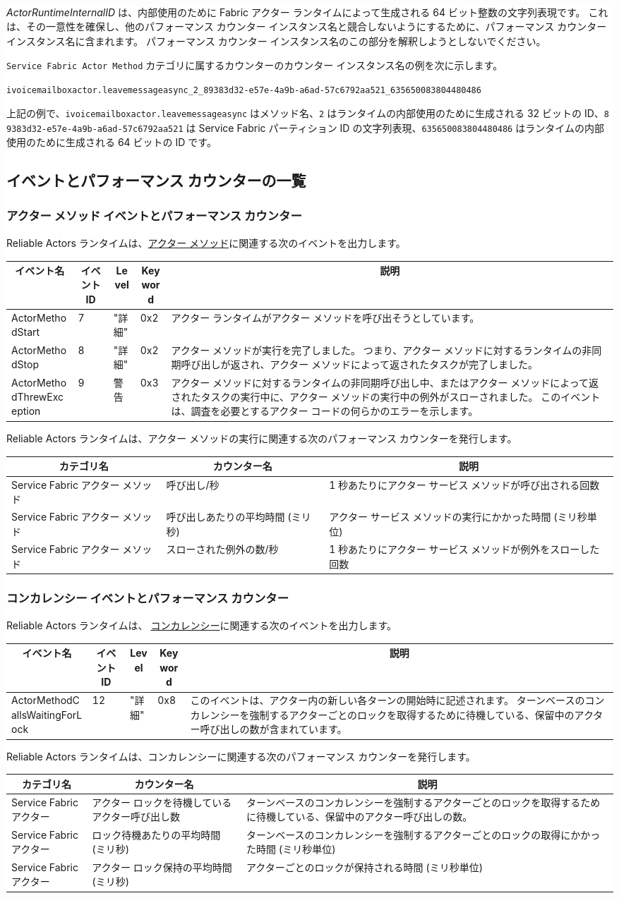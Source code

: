 *ActorRuntimeInternalID* は、内部使用のために Fabric アクター ランタイムによって生成される 64 ビット整数の文字列表現です。 これは、その一意性を確保し、他のパフォーマンス カウンター インスタンス名と競合しないようにするために、パフォーマンス カウンター インスタンス名に含まれます。 パフォーマンス カウンター インスタンス名のこの部分を解釈しようとしないでください。

`Service Fabric Actor Method` カテゴリに属するカウンターのカウンター インスタンス名の例を次に示します。

`ivoicemailboxactor.leavemessageasync_2_89383d32-e57e-4a9b-a6ad-57c6792aa521_635650083804480486`

上記の例で、`ivoicemailboxactor.leavemessageasync` はメソッド名、`2` はランタイムの内部使用のために生成される 32 ビットの ID、`89383d32-e57e-4a9b-a6ad-57c6792aa521` は Service Fabric パーティション ID の文字列表現、`635650083804480486` はランタイムの内部使用のために生成される 64 ビットの ID です。

## <a name="list-of-events-and-performance-counters"></a>イベントとパフォーマンス カウンターの一覧
### <a name="actor-method-events-and-performance-counters"></a>アクター メソッド イベントとパフォーマンス カウンター
Reliable Actors ランタイムは、[アクター メソッド](service-fabric-reliable-actors-introduction.md)に関連する次のイベントを出力します。

| イベント名 | イベント ID | Level | Keyword | 説明 |
| --- | --- | --- | --- | --- |
| ActorMethodStart |7 |"詳細" |0x2 |アクター ランタイムがアクター メソッドを呼び出そうとしています。 |
| ActorMethodStop |8 |"詳細" |0x2 |アクター メソッドが実行を完了しました。 つまり、アクター メソッドに対するランタイムの非同期呼び出しが返され、アクター メソッドによって返されたタスクが完了しました。 |
| ActorMethodThrewException |9 |警告 |0x3 |アクター メソッドに対するランタイムの非同期呼び出し中、またはアクター メソッドによって返されたタスクの実行中に、アクター メソッドの実行中の例外がスローされました。 このイベントは、調査を必要とするアクター コードの何らかのエラーを示します。 |

Reliable Actors ランタイムは、アクター メソッドの実行に関連する次のパフォーマンス カウンターを発行します。

| カテゴリ名 | カウンター名 | 説明 |
| --- | --- | --- |
| Service Fabric アクター メソッド |呼び出し/秒 |1 秒あたりにアクター サービス メソッドが呼び出される回数 |
| Service Fabric アクター メソッド |呼び出しあたりの平均時間 (ミリ秒) |アクター サービス メソッドの実行にかかった時間 (ミリ秒単位) |
| Service Fabric アクター メソッド |スローされた例外の数/秒 |1 秒あたりにアクター サービス メソッドが例外をスローした回数 |

### <a name="concurrency-events-and-performance-counters"></a>コンカレンシー イベントとパフォーマンス カウンター
Reliable Actors ランタイムは、 [コンカレンシー](service-fabric-reliable-actors-introduction.md#concurrency)に関連する次のイベントを出力します。

| イベント名 | イベント ID | Level | Keyword | 説明 |
| --- | --- | --- | --- | --- |
| ActorMethodCallsWaitingForLock |12 |"詳細" |0x8 |このイベントは、アクター内の新しい各ターンの開始時に記述されます。 ターンベースのコンカレンシーを強制するアクターごとのロックを取得するために待機している、保留中のアクター呼び出しの数が含まれています。 |

Reliable Actors ランタイムは、コンカレンシーに関連する次のパフォーマンス カウンターを発行します。

| カテゴリ名 | カウンター名 | 説明 |
| --- | --- | --- |
| Service Fabric アクター |アクター ロックを待機しているアクター呼び出し数 |ターンベースのコンカレンシーを強制するアクターごとのロックを取得するために待機している、保留中のアクター呼び出しの数。 |
| Service Fabric アクター |ロック待機あたりの平均時間 (ミリ秒) |ターンベースのコンカレンシーを強制するアクターごとのロックの取得にかかった時間 (ミリ秒単位) |
| Service Fabric アクター |アクター ロック保持の平均時間 (ミリ秒) |アクターごとのロックが保持される時間 (ミリ秒単位) |
